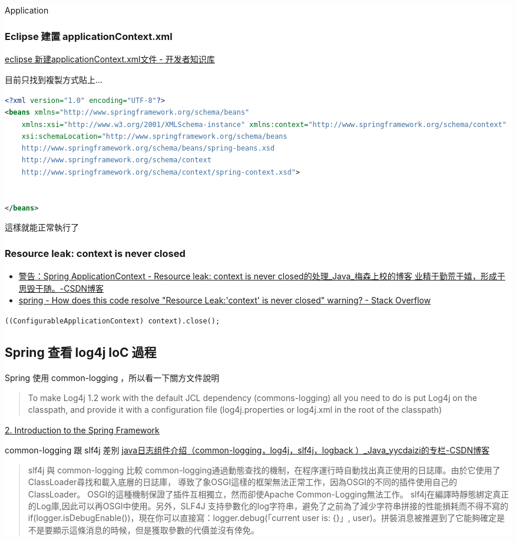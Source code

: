 Application

### Eclipse 建置 applicationContext.xml

[eclipse 新建applicationContext.xml文件 - 开发者知识库](https://www.itdaan.com/tw/aca117e170d18e2da5fd791876dfece2)

目前只找到複製方式貼上...

```xml applicationContext.xml
<?xml version="1.0" encoding="UTF-8"?>
<beans xmlns="http://www.springframework.org/schema/beans"
    xmlns:xsi="http://www.w3.org/2001/XMLSchema-instance" xmlns:context="http://www.springframework.org/schema/context"
    xsi:schemaLocation="http://www.springframework.org/schema/beans 
    http://www.springframework.org/schema/beans/spring-beans.xsd 
    http://www.springframework.org/schema/context 
    http://www.springframework.org/schema/context/spring-context.xsd">
     
     
</beans> 
```

這樣就能正常執行了

### Resource leak: context is never closed

- [警告：Spring ApplicationContext - Resource leak: context is never closed的处理_Java_梅森上校的博客 业精于勤荒于嬉，形成于思毁于随。-CSDN博客](https://blog.csdn.net/seagal890/article/details/53958868)
- [spring - How does this code resolve "Resource Leak:'context' is never closed" warning? - Stack Overflow](https://stackoverflow.com/questions/26573767/how-does-this-code-resolve-resource-leakcontext-is-never-closed-warning)
```
((ConfigurableApplicationContext) context).close();
```


## Spring 查看 log4j IoC 過程

Spring 使用 common-logging ，所以看一下關方文件說明
> To make Log4j 1.2 work with the default JCL dependency (commons-logging) all you need to do is put Log4j on the classpath, and provide it with a configuration file (log4j.properties or log4j.xml in the root of the classpath)

[2. Introduction to the Spring Framework](https://docs.spring.io/spring/docs/4.3.13.RELEASE/spring-framework-reference/html/overview.html#overview-logging-log4j)

common-logging 跟 slf4j 差別
[java日志组件介绍（common-logging，log4j，slf4j，logback ）_Java_yycdaizi的专栏-CSDN博客](https://blog.csdn.net/yycdaizi/article/details/8276265)

> slf4j 與 common-logging 比較
common-logging通過動態查找的機制，在程序運行時自動找出真正使用的日誌庫。由於它使用了ClassLoader尋找和載入底層的日誌庫， 導致了象OSGI這樣的框架無法正常工作，因為OSGI的不同的插件使用自己的ClassLoader。 OSGI的這種機制保證了插件互相獨立，然而卻使Apache Common-Logging無法工作。
> slf4j在編譯時靜態綁定真正的Log庫,因此可以再OSGI中使用。另外，SLF4J 支持參數化的log字符串，避免了之前為了減少字符串拼接的性能損耗而不得不寫的if(logger.isDebugEnable())，現在你可以直接寫：logger.debug(「current user is: {}」, user)。拼裝消息被推遲到了它能夠確定是不是要顯示這條消息的時候，但是獲取參數的代價並沒有倖免。
